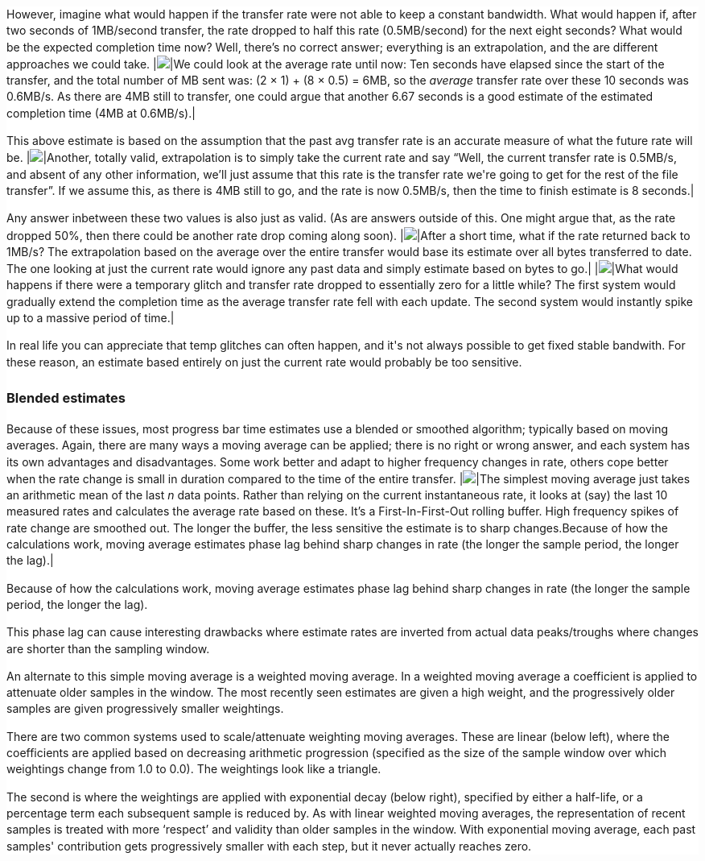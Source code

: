 
However, imagine what would happen if the transfer rate were not able to keep a constant bandwidth. What would happen if, after two seconds of 1MB/second transfer, the rate dropped to half this rate (0.5MB/second) for the next eight seconds? What would be the expected completion time now? Well, there’s no correct answer; everything is an extrapolation, and the are different approaches we could take.
|![](http://datagenetics.com/blog/february12017/clock.png)|We could look at the average rate until now: Ten seconds have elapsed since the start of the transfer, and the total number of MB sent was: (2 × 1) + (8 × 0.5) = 6MB, so the *average* transfer rate over these 10 seconds was 0.6MB/s. As there are 4MB still to transfer, one could argue that another 6.67 seconds is a good estimate of the estimated completion time (4MB at 0.6MB/s).|

This above estimate is based on the assumption that the past avg transfer rate is an accurate measure of what the future rate will be.
|![](http://datagenetics.com/blog/february12017/clock.png)|Another, totally valid, extrapolation is to simply take the current rate and say “Well, the current transfer rate is 0.5MB/s, and absent of any other information, we’ll just assume that this rate is the transfer rate we're going to get for the rest of the file transfer”. If we assume this, as there is 4MB still to go, and the rate is now 0.5MB/s, then the time to finish estimate is 8 seconds.|

Any answer inbetween these two values is also just as valid. (As are answers outside of this. One might argue that, as the rate dropped 50%, then there could be another rate drop coming along soon).
|![](http://datagenetics.com/blog/february12017/clock.png)|After a short time, what if the rate returned back to 1MB/s? The extrapolation based on the average over the entire transfer would base its estimate over all bytes transferred to date. The one looking at just the current rate would ignore any past data and simply estimate based on bytes to go.|
|![](http://datagenetics.com/blog/february12017/clock.png)|What would happens if there were a temporary glitch and transfer rate dropped to essentially zero for a little while? The first system would gradually extend the completion time as the average transfer rate fell with each update. The second system would instantly spike up to a massive period of time.|

In real life you can appreciate that temp glitches can often happen, and it's not always possible to get fixed stable bandwith. For these reason, an estimate based entirely on just the current rate would probably be too sensitive.

### Blended estimates

Because of these issues, most progress bar time estimates use a blended or smoothed algorithm; typically based on moving averages. Again, there are many ways a moving average can be applied; there is no right or wrong answer, and each system has its own advantages and disadvantages. Some work better and adapt to higher frequency changes in rate, others cope better when the rate change is small in duration compared to the time of the entire transfer.
|![](http://datagenetics.com/blog/february12017/ma.png)|The simplest moving average just takes an arithmetic mean of the last *n* data points. Rather than relying on the current instantaneous rate, it looks at (say) the last 10 measured rates and calculates the average rate based on these. It’s a First-In-First-Out rolling buffer. High frequency spikes of rate change are smoothed out. The longer the buffer, the less sensitive the estimate is to sharp changes.Because of how the calculations work, moving average estimates phase lag behind sharp changes in rate (the longer the sample period, the longer the lag).|

Because of how the calculations work, moving average estimates phase lag behind sharp changes in rate (the longer the sample period, the longer the lag).

This phase lag can cause interesting drawbacks where estimate rates are inverted from actual data peaks/troughs where changes are shorter than the sampling window.

An alternate to this simple moving average is a weighted moving average. In a weighted moving average a coefficient is applied to attenuate older samples in the window. The most recently seen estimates are given a high weight, and the progressively older samples are given progressively smaller weightings.

There are two common systems used to scale/attenuate weighting moving averages. These are linear (below left), where the coefficients are applied based on decreasing arithmetic progression (specified as the size of the sample window over which weightings change from 1.0 to 0.0). The weightings look like a triangle.

The second is where the weightings are applied with exponential decay (below right), specified by either a half-life, or a percentage term each subsequent sample is reduced by. As with linear weighted moving averages, the representation of recent samples is treated with more ‘respect’ and validity than older samples in the window. With exponential moving average, each past samples' contribution gets progressively smaller with each step, but it never actually reaches zero.
